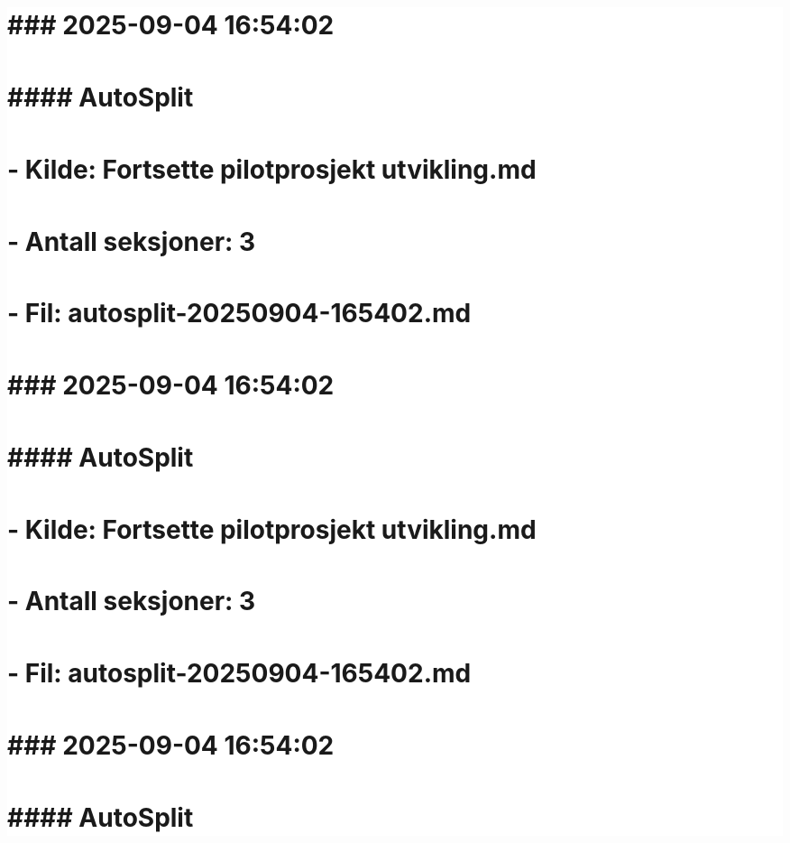 #

# \### 2025-09-04 16:54:02

# \#### AutoSplit

# \- Kilde: Fortsette pilotprosjekt utvikling.md

# \- Antall seksjoner: 3

# \- Fil: autosplit-20250904-165402.md

#

#

#

#

# \### 2025-09-04 16:54:02

# \#### AutoSplit

# \- Kilde: Fortsette pilotprosjekt utvikling.md

# \- Antall seksjoner: 3

# \- Fil: autosplit-20250904-165402.md

#

#

#

#

# \### 2025-09-04 16:54:02

# \#### AutoSplit
